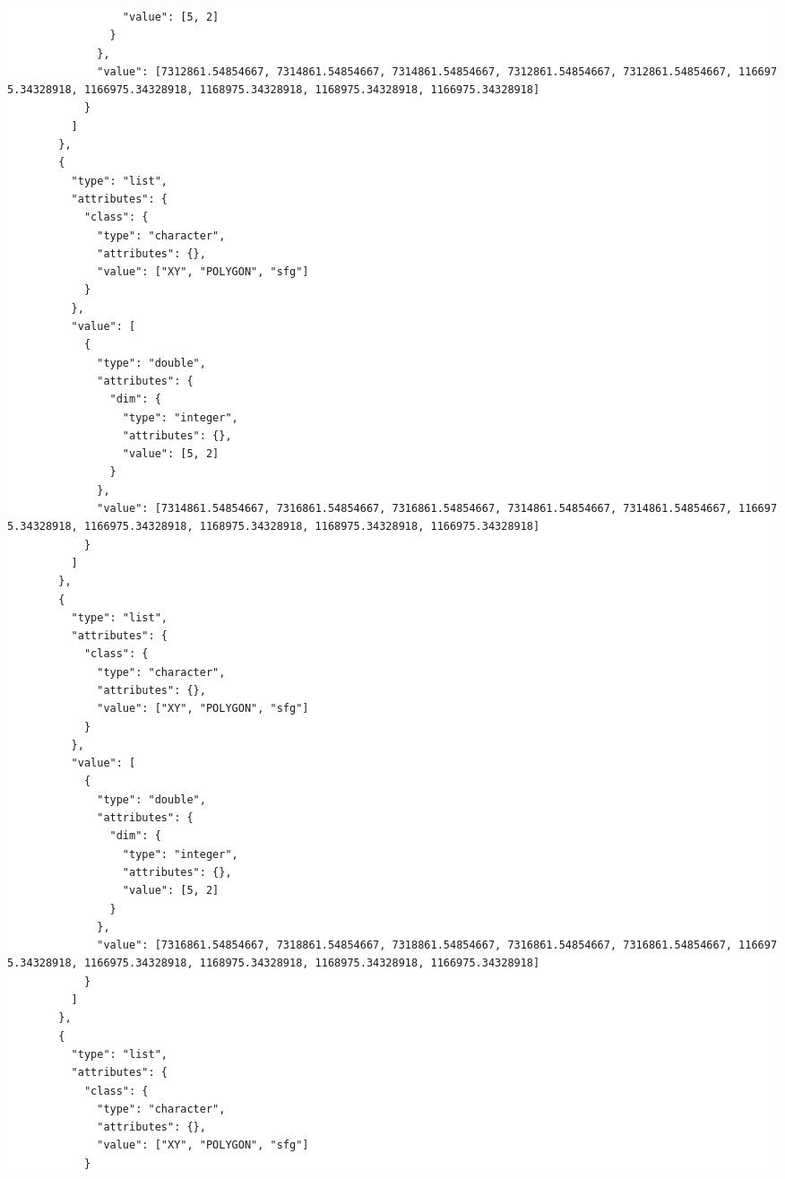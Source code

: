                       "value": [5, 2]
                    }
                  },
                  "value": [7312861.54854667, 7314861.54854667, 7314861.54854667, 7312861.54854667, 7312861.54854667, 1166975.34328918, 1166975.34328918, 1168975.34328918, 1168975.34328918, 1166975.34328918]
                }
              ]
            },
            {
              "type": "list",
              "attributes": {
                "class": {
                  "type": "character",
                  "attributes": {},
                  "value": ["XY", "POLYGON", "sfg"]
                }
              },
              "value": [
                {
                  "type": "double",
                  "attributes": {
                    "dim": {
                      "type": "integer",
                      "attributes": {},
                      "value": [5, 2]
                    }
                  },
                  "value": [7314861.54854667, 7316861.54854667, 7316861.54854667, 7314861.54854667, 7314861.54854667, 1166975.34328918, 1166975.34328918, 1168975.34328918, 1168975.34328918, 1166975.34328918]
                }
              ]
            },
            {
              "type": "list",
              "attributes": {
                "class": {
                  "type": "character",
                  "attributes": {},
                  "value": ["XY", "POLYGON", "sfg"]
                }
              },
              "value": [
                {
                  "type": "double",
                  "attributes": {
                    "dim": {
                      "type": "integer",
                      "attributes": {},
                      "value": [5, 2]
                    }
                  },
                  "value": [7316861.54854667, 7318861.54854667, 7318861.54854667, 7316861.54854667, 7316861.54854667, 1166975.34328918, 1166975.34328918, 1168975.34328918, 1168975.34328918, 1166975.34328918]
                }
              ]
            },
            {
              "type": "list",
              "attributes": {
                "class": {
                  "type": "character",
                  "attributes": {},
                  "value": ["XY", "POLYGON", "sfg"]
                }